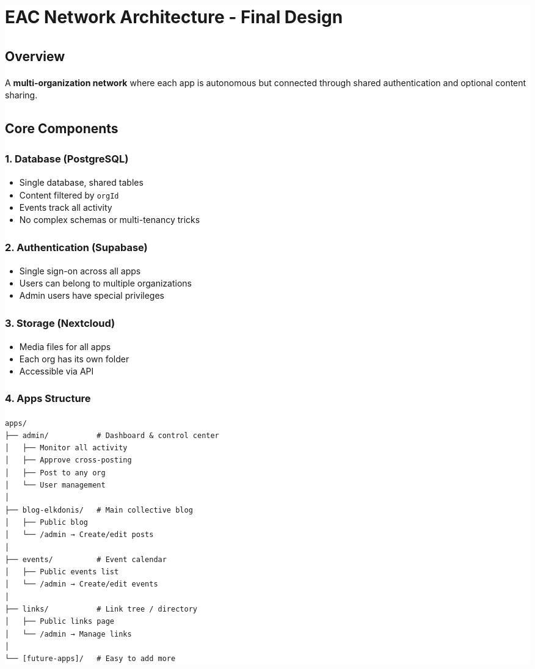 # EAC Network Architecture - Final Design

## Overview

A **multi-organization network** where each app is autonomous but connected through shared authentication and optional content sharing.

## Core Components

### 1. **Database** (PostgreSQL)
- Single database, shared tables
- Content filtered by `orgId`
- Events track all activity
- No complex schemas or multi-tenancy tricks

### 2. **Authentication** (Supabase)
- Single sign-on across all apps
- Users can belong to multiple organizations
- Admin users have special privileges

### 3. **Storage** (Nextcloud)
- Media files for all apps
- Each org has its own folder
- Accessible via API

### 4. **Apps Structure**

```
apps/
├── admin/           # Dashboard & control center
│   ├── Monitor all activity
│   ├── Approve cross-posting
│   ├── Post to any org
│   └── User management
│
├── blog-elkdonis/   # Main collective blog
│   ├── Public blog
│   └── /admin → Create/edit posts
│
├── events/          # Event calendar
│   ├── Public events list
│   └── /admin → Create/edit events
│
├── links/           # Link tree / directory
│   ├── Public links page
│   └── /admin → Manage links
│
└── [future-apps]/   # Easy to add more
```
